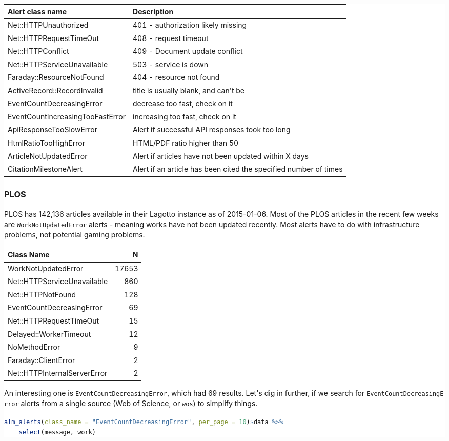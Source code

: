 |Alert class name                  | Description       |
|:---------------------------------|:------------------|
|Net::HTTPUnauthorized             | 401 - authorization likely missing |
|Net::HTTPRequestTimeOut           | 408 - request timeout |
|Net::HTTPConflict                 | 409 - Document update conflict |
|Net::HTTPServiceUnavailable       | 503 - service is down |
|Faraday::ResourceNotFound         | 404 - resource not found |
|ActiveRecord::RecordInvalid       | title is usually blank, and can't be |
|EventCountDecreasingError         | decrease too fast, check on it |
|EventCountIncreasingTooFastError  | increasing too fast, check on it |
|ApiResponseTooSlowError           | Alert if successful API responses took too long |
|HtmlRatioTooHighError             | HTML/PDF ratio higher than 50 |
|ArticleNotUpdatedError            | Alert if articles have not been updated within X days |
|CitationMilestoneAlert            | Alert if an article has been cited the specified number of times |

### PLOS

PLOS has 142,136 articles available in their Lagotto instance as of 2015-01-06. Most of the PLOS articles in the recent few weeks are `WorkNotUpdatedError` alerts - meaning works have not been updated recently. Most alerts have to do with infrastructure problems, not potential gaming problems.

|Class Name                   |     N|
|:----------------------------|-----:|
|WorkNotUpdatedError          | 17653|
|Net::HTTPServiceUnavailable  |   860|
|Net::HTTPNotFound            |   128|
|EventCountDecreasingError    |    69|
|Net::HTTPRequestTimeOut      |    15|
|Delayed::WorkerTimeout       |    12|
|NoMethodError                |     9|
|Faraday::ClientError         |     2|
|Net::HTTPInternalServerError |     2|

An interesting one is `EventCountDecreasingError`, which had 69 results. Let's dig in further, if we search for `EventCountDecreasingError` alerts from a single source (Web of Science, or `wos`) to simplify things.

```r
alm_alerts(class_name = "EventCountDecreasingError", per_page = 10)$data %>% 
    select(message, work)
```
